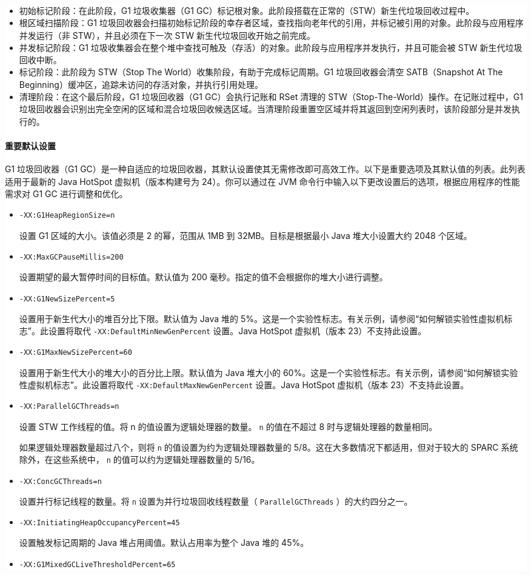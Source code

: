 - 初始标记阶段：在此阶段，G1 垃圾收集器（G1 GC）标记根对象。此阶段搭载在正常的（STW）新生代垃圾回收过程中。
- 根区域扫描阶段：G1 垃圾回收器会扫描初始标记阶段的幸存者区域，查找指向老年代的引用，并标记被引用的对象。此阶段与应用程序并发运行（非 STW），并且必须在下一次 STW 新生代垃圾回收开始之前完成。
- 并发标记阶段：G1 垃圾收集器会在整个堆中查找可触及（存活）的对象。此阶段与应用程序并发执行，并且可能会被 STW 新生代垃圾回收中断。
- 标记阶段：此阶段为 STW（Stop The World）收集阶段，有助于完成标记周期。G1 垃圾回收器会清空 SATB（Snapshot At The Beginning）缓冲区，追踪未访问的存活对象，并执行引用处理。
- 清理阶段：在这个最后阶段，G1 垃圾回收器（G1 GC）会执行记账和 RSet 清理的 STW（Stop-The-World）操作。在记账过程中，G1 垃圾回收器会识别出完全空闲的区域和混合垃圾回收候选区域。当清理阶段重置空区域并将其返回到空闲列表时，该阶段部分是并发执行的。

#### 重要默认设置

G1 垃圾回收器（G1 GC）是一种自适应的垃圾回收器，其默认设置使其无需修改即可高效工作。以下是重要选项及其默认值的列表。此列表适用于最新的 Java HotSpot 虚拟机（版本构建号为 24）。你可以通过在 JVM 命令行中输入以下更改设置后的选项，根据应用程序的性能需求对 G1 GC 进行调整和优化。

- ```
  -XX:G1HeapRegionSize=n
  ```

  设置 G1 区域的大小。该值必须是 2 的幂，范围从 1MB 到 32MB。目标是根据最小 Java 堆大小设置大约 2048 个区域。
- ```
  -XX:MaxGCPauseMillis=200
  ```

  设置期望的最大暂停时间的目标值。默认值为 200 毫秒。指定的值不会根据你的堆大小进行调整。
- ```
  -XX:G1NewSizePercent=5
  ```

  设置用于新生代大小的堆百分比下限。默认值为 Java 堆的 5%。这是一个实验性标志。有关示例，请参阅“如何解锁实验性虚拟机标志”。此设置将取代 `-XX:DefaultMinNewGenPercent` 设置。Java HotSpot 虚拟机（版本 23）不支持此设置。
- ```
  -XX:G1MaxNewSizePercent=60
  ```

  设置用于新生代大小的堆大小的百分比上限。默认值为 Java 堆大小的 60%。这是一个实验性标志。有关示例，请参阅“如何解锁实验性虚拟机标志”。此设置将取代 `-XX:DefaultMaxNewGenPercent` 设置。Java HotSpot 虚拟机（版本 23）不支持此设置。
- ```
  -XX:ParallelGCThreads=n
  ```

  设置 STW 工作线程的值。将 n 的值设置为逻辑处理器的数量。 `n` 的值在不超过 8 时与逻辑处理器的数量相同。

  如果逻辑处理器数量超过八个，则将 `n` 的值设置为约为逻辑处理器数量的 5/8。这在大多数情况下都适用，但对于较大的 SPARC 系统除外，在这些系统中， `n` 的值可以约为逻辑处理器数量的 5/16。
- ```
  -XX:ConcGCThreads=n
  ```

  设置并行标记线程的数量。将 `n` 设置为并行垃圾回收线程数量（ `ParallelGCThreads` ）的大约四分之一。
- ```
  -XX:InitiatingHeapOccupancyPercent=45
  ```

  设置触发标记周期的 Java 堆占用阈值。默认占用率为整个 Java 堆的 45%。
- ```
  -XX:G1MixedGCLiveThresholdPercent=65
  ```
